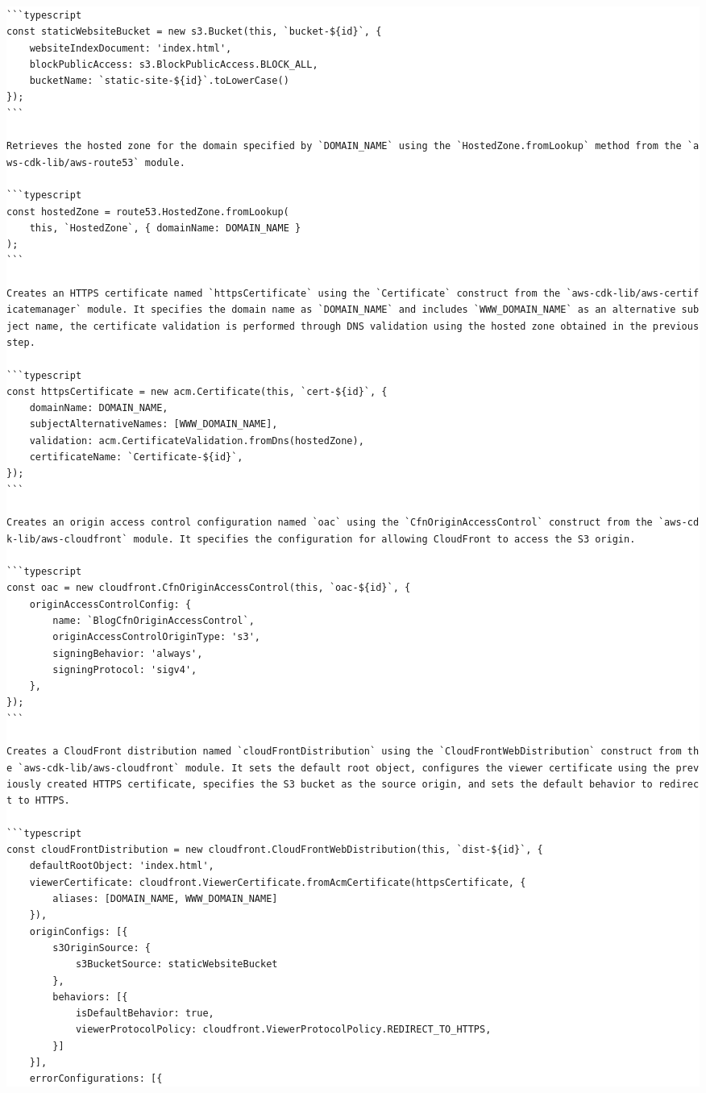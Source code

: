     ```typescript
    const staticWebsiteBucket = new s3.Bucket(this, `bucket-${id}`, {
        websiteIndexDocument: 'index.html',
        blockPublicAccess: s3.BlockPublicAccess.BLOCK_ALL,
        bucketName: `static-site-${id}`.toLowerCase()
    });
    ```
    
    Retrieves the hosted zone for the domain specified by `DOMAIN_NAME` using the `HostedZone.fromLookup` method from the `aws-cdk-lib/aws-route53` module.
    
    ```typescript
    const hostedZone = route53.HostedZone.fromLookup(
        this, `HostedZone`, { domainName: DOMAIN_NAME }
    );
    ```
    
    Creates an HTTPS certificate named `httpsCertificate` using the `Certificate` construct from the `aws-cdk-lib/aws-certificatemanager` module. It specifies the domain name as `DOMAIN_NAME` and includes `WWW_DOMAIN_NAME` as an alternative subject name, the certificate validation is performed through DNS validation using the hosted zone obtained in the previous step.
    
    ```typescript
    const httpsCertificate = new acm.Certificate(this, `cert-${id}`, {
        domainName: DOMAIN_NAME,
        subjectAlternativeNames: [WWW_DOMAIN_NAME],
        validation: acm.CertificateValidation.fromDns(hostedZone),
        certificateName: `Certificate-${id}`,
    });
    ```
    
    Creates an origin access control configuration named `oac` using the `CfnOriginAccessControl` construct from the `aws-cdk-lib/aws-cloudfront` module. It specifies the configuration for allowing CloudFront to access the S3 origin.
    
    ```typescript
    const oac = new cloudfront.CfnOriginAccessControl(this, `oac-${id}`, {
        originAccessControlConfig: {
            name: `BlogCfnOriginAccessControl`,
            originAccessControlOriginType: 's3',
            signingBehavior: 'always',
            signingProtocol: 'sigv4',
        },
    });
    ```
    
    Creates a CloudFront distribution named `cloudFrontDistribution` using the `CloudFrontWebDistribution` construct from the `aws-cdk-lib/aws-cloudfront` module. It sets the default root object, configures the viewer certificate using the previously created HTTPS certificate, specifies the S3 bucket as the source origin, and sets the default behavior to redirect to HTTPS.
    
    ```typescript
    const cloudFrontDistribution = new cloudfront.CloudFrontWebDistribution(this, `dist-${id}`, {
        defaultRootObject: 'index.html',
        viewerCertificate: cloudfront.ViewerCertificate.fromAcmCertificate(httpsCertificate, {
            aliases: [DOMAIN_NAME, WWW_DOMAIN_NAME]
        }),
        originConfigs: [{
            s3OriginSource: {
                s3BucketSource: staticWebsiteBucket
            },
            behaviors: [{
                isDefaultBehavior: true,
                viewerProtocolPolicy: cloudfront.ViewerProtocolPolicy.REDIRECT_TO_HTTPS,
            }]
        }],
        errorConfigurations: [{